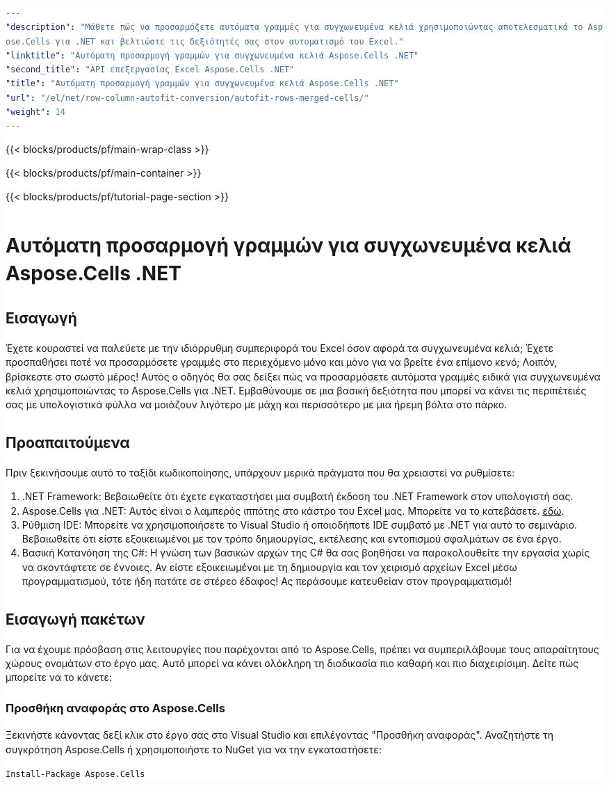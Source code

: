 ```yaml
---
"description": "Μάθετε πώς να προσαρμόζετε αυτόματα γραμμές για συγχωνευμένα κελιά χρησιμοποιώντας αποτελεσματικά το Aspose.Cells για .NET και βελτιώστε τις δεξιότητές σας στον αυτοματισμό του Excel."
"linktitle": "Αυτόματη προσαρμογή γραμμών για συγχωνευμένα κελιά Aspose.Cells .NET"
"second_title": "API επεξεργασίας Excel Aspose.Cells .NET"
"title": "Αυτόματη προσαρμογή γραμμών για συγχωνευμένα κελιά Aspose.Cells .NET"
"url": "/el/net/row-column-autofit-conversion/autofit-rows-merged-cells/"
"weight": 14
---
```


{{< blocks/products/pf/main-wrap-class >}}

{{< blocks/products/pf/main-container >}}

{{< blocks/products/pf/tutorial-page-section >}}

# Αυτόματη προσαρμογή γραμμών για συγχωνευμένα κελιά Aspose.Cells .NET

## Εισαγωγή
Έχετε κουραστεί να παλεύετε με την ιδιόρρυθμη συμπεριφορά του Excel όσον αφορά τα συγχωνευμένα κελιά; Έχετε προσπαθήσει ποτέ να προσαρμόσετε γραμμές στο περιεχόμενο μόνο και μόνο για να βρείτε ένα επίμονο κενό; Λοιπόν, βρίσκεστε στο σωστό μέρος! Αυτός ο οδηγός θα σας δείξει πώς να προσαρμόσετε αυτόματα γραμμές ειδικά για συγχωνευμένα κελιά χρησιμοποιώντας το Aspose.Cells για .NET. Εμβαθύνουμε σε μια βασική δεξιότητα που μπορεί να κάνει τις περιπέτειές σας με υπολογιστικά φύλλα να μοιάζουν λιγότερο με μάχη και περισσότερο με μια ήρεμη βόλτα στο πάρκο. 
## Προαπαιτούμενα
Πριν ξεκινήσουμε αυτό το ταξίδι κωδικοποίησης, υπάρχουν μερικά πράγματα που θα χρειαστεί να ρυθμίσετε:
1. .NET Framework: Βεβαιωθείτε ότι έχετε εγκαταστήσει μια συμβατή έκδοση του .NET Framework στον υπολογιστή σας.
2. Aspose.Cells για .NET: Αυτός είναι ο λαμπερός ιππότης στο κάστρο του Excel μας. Μπορείτε να το κατεβάσετε. [εδώ](https://releases.aspose.com/cells/net/).
3. Ρύθμιση IDE: Μπορείτε να χρησιμοποιήσετε το Visual Studio ή οποιοδήποτε IDE συμβατό με .NET για αυτό το σεμινάριο. Βεβαιωθείτε ότι είστε εξοικειωμένοι με τον τρόπο δημιουργίας, εκτέλεσης και εντοπισμού σφαλμάτων σε ένα έργο. 
4. Βασική Κατανόηση της C#: Η γνώση των βασικών αρχών της C# θα σας βοηθήσει να παρακολουθείτε την εργασία χωρίς να σκοντάφτετε σε έννοιες. Αν είστε εξοικειωμένοι με τη δημιουργία και τον χειρισμό αρχείων Excel μέσω προγραμματισμού, τότε ήδη πατάτε σε στέρεο έδαφος!
Ας περάσουμε κατευθείαν στον προγραμματισμό!
## Εισαγωγή πακέτων
Για να έχουμε πρόσβαση στις λειτουργίες που παρέχονται από το Aspose.Cells, πρέπει να συμπεριλάβουμε τους απαραίτητους χώρους ονομάτων στο έργο μας. Αυτό μπορεί να κάνει ολόκληρη τη διαδικασία πιο καθαρή και πιο διαχειρίσιμη. Δείτε πώς μπορείτε να το κάνετε:
### Προσθήκη αναφοράς στο Aspose.Cells
Ξεκινήστε κάνοντας δεξί κλικ στο έργο σας στο Visual Studio και επιλέγοντας "Προσθήκη αναφοράς". Αναζητήστε τη συγκρότηση Aspose.Cells ή χρησιμοποιήστε το NuGet για να την εγκαταστήσετε:
```bash
Install-Package Aspose.Cells
```
